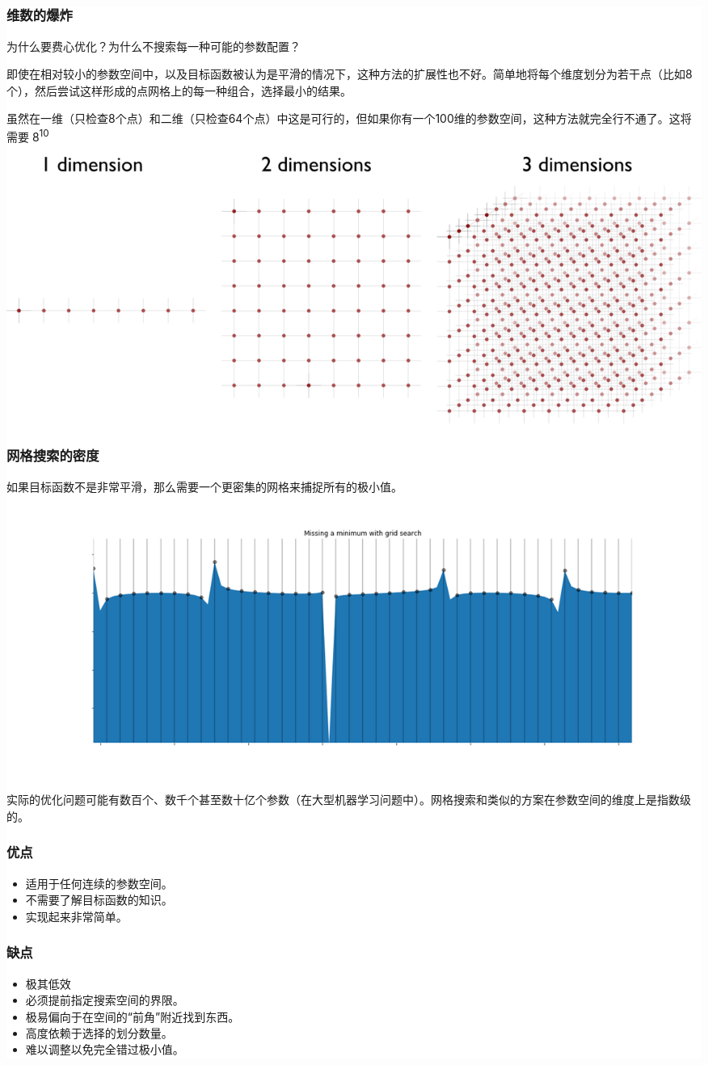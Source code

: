 ### 维数的爆炸
为什么要费心优化？为什么不搜索每一种可能的参数配置？

即使在相对较小的参数空间中，以及目标函数被认为是平滑的情况下，这种方法的扩展性也不好。简单地将每个维度划分为若干点（比如8个），然后尝试这样形成的点网格上的每一种组合，选择最小的结果。

虽然在一维（只检查8个点）和二维（只检查64个点）中这是可行的，但如果你有一个100维的参数空间，这种方法就完全行不通了。这将需要 $8^{10}$

<img src="imgs/grid_d.png">


### 网格搜索的密度
如果目标函数不是非常平滑，那么需要一个更密集的网格来捕捉所有的极小值。

<img src="imgs/grid_search.png">

实际的优化问题可能有数百个、数千个甚至数十亿个参数（在大型机器学习问题中）。网格搜索和类似的方案在参数空间的维度上是指数级的。

### 优点
- 适用于任何连续的参数空间。
- 不需要了解目标函数的知识。
- 实现起来非常简单。
### 缺点
- 极其低效
- 必须提前指定搜索空间的界限。
- 极易偏向于在空间的“前角”附近找到东西。
- 高度依赖于选择的划分数量。
- 难以调整以免完全错过极小值。
